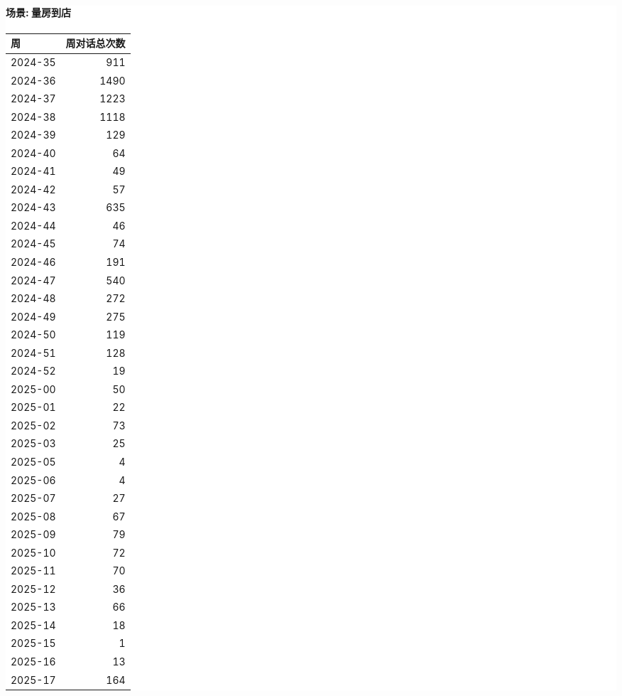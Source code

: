 #### 场景: 量房到店
| 周      |   周对话总次数 |
|:--------|---------------:|
| 2024-35 |            911 |
| 2024-36 |           1490 |
| 2024-37 |           1223 |
| 2024-38 |           1118 |
| 2024-39 |            129 |
| 2024-40 |             64 |
| 2024-41 |             49 |
| 2024-42 |             57 |
| 2024-43 |            635 |
| 2024-44 |             46 |
| 2024-45 |             74 |
| 2024-46 |            191 |
| 2024-47 |            540 |
| 2024-48 |            272 |
| 2024-49 |            275 |
| 2024-50 |            119 |
| 2024-51 |            128 |
| 2024-52 |             19 |
| 2025-00 |             50 |
| 2025-01 |             22 |
| 2025-02 |             73 |
| 2025-03 |             25 |
| 2025-05 |              4 |
| 2025-06 |              4 |
| 2025-07 |             27 |
| 2025-08 |             67 |
| 2025-09 |             79 |
| 2025-10 |             72 |
| 2025-11 |             70 |
| 2025-12 |             36 |
| 2025-13 |             66 |
| 2025-14 |             18 |
| 2025-15 |              1 |
| 2025-16 |             13 |
| 2025-17 |            164 |